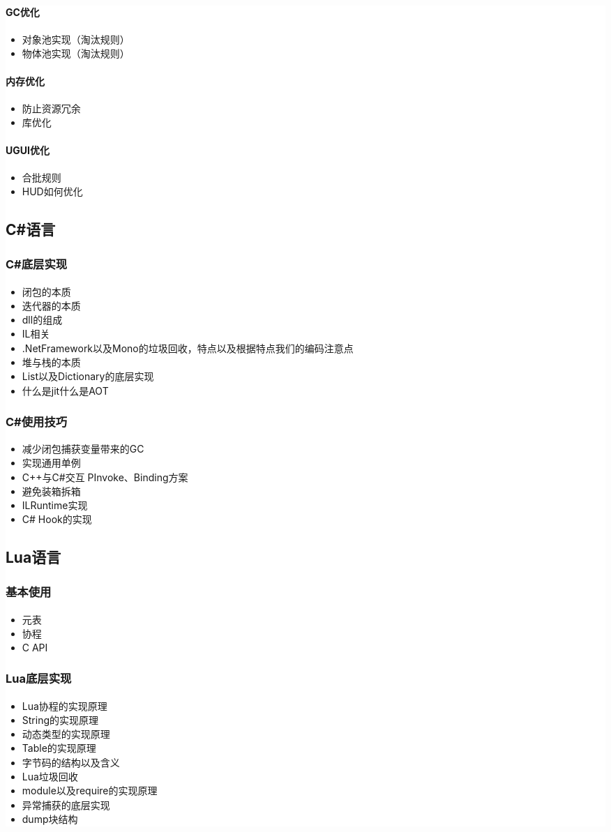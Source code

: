 #### GC优化

* 对象池实现（淘汰规则）
* 物体池实现（淘汰规则）

#### 内存优化

* 防止资源冗余
* 库优化

#### UGUI优化

* 合批规则
* HUD如何优化

## C#语言

### C#底层实现

* 闭包的本质
* 迭代器的本质
* dll的组成
* IL相关
* .NetFramework以及Mono的垃圾回收，特点以及根据特点我们的编码注意点
* 堆与栈的本质
* List以及Dictionary的底层实现
* 什么是jit什么是AOT

### C#使用技巧

* 减少闭包捕获变量带来的GC
* 实现通用单例
* C++与C#交互 PInvoke、Binding方案
* 避免装箱拆箱
* ILRuntime实现
* C# Hook的实现

## Lua语言

### 基本使用

* 元表
* 协程
* C API

### Lua底层实现

* Lua协程的实现原理
* String的实现原理
* 动态类型的实现原理
* Table的实现原理
* 字节码的结构以及含义
* Lua垃圾回收
* module以及require的实现原理
* 异常捕获的底层实现
* dump块结构

